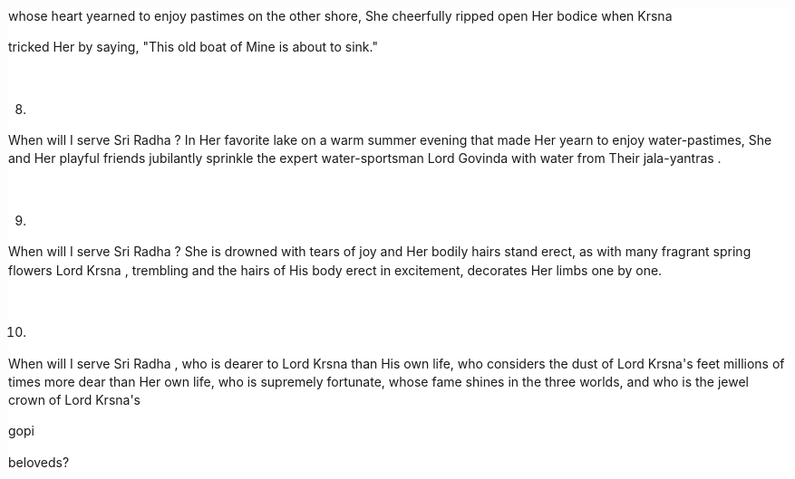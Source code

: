whose heart yearned to enjoy pastimes on the other shore, She cheerfully ripped
open 
Her
 bodice when 
Krsna

tricked Her by saying, "This old boat of Mine is about to sink."


 


8)
When will I serve Sri 
Radha
? In Her favorite lake on
a warm summer evening that made 
Her
 yearn to enjoy
water-pastimes, She and Her playful friends jubilantly sprinkle the expert
water-sportsman Lord 
Govinda
 with water from Their 
jala-yantras
.


 


9)
When will I serve Sri 
Radha
? She is drowned with
tears of joy and Her bodily hairs stand erect, as with many fragrant spring
flowers Lord 
Krsna
, trembling and the hairs of His
body erect in excitement, decorates Her limbs one by one.


 


10)
When will I serve Sri 
Radha
, who is dearer to Lord 
Krsna
 than His own life, who considers the dust of Lord 
Krsna's
 feet millions of times more dear than Her own life,
who is supremely fortunate, whose fame shines in the three worlds, and who is
the jewel crown of Lord 
Krsna's
 
gopi

beloveds?
